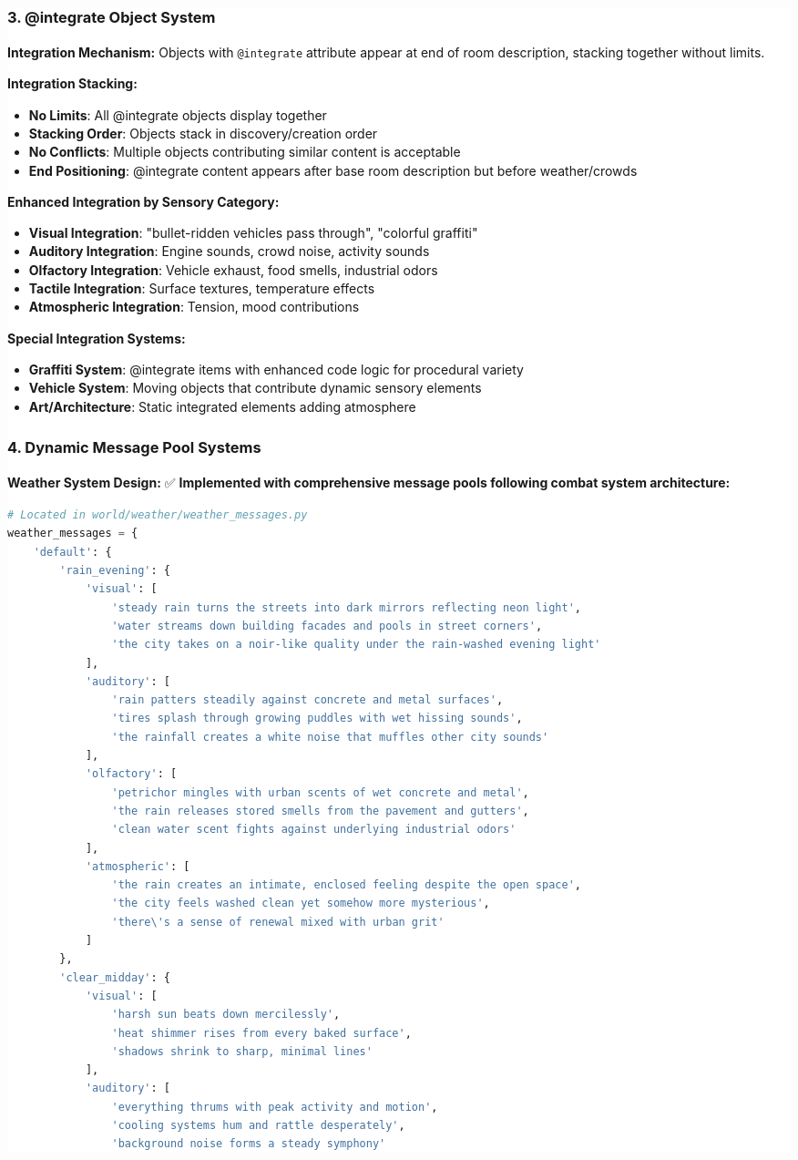 ### 3. @integrate Object System

**Integration Mechanism:**
Objects with `@integrate` attribute appear at end of room description, stacking together without limits.

**Integration Stacking:**
- **No Limits**: All @integrate objects display together
- **Stacking Order**: Objects stack in discovery/creation order
- **No Conflicts**: Multiple objects contributing similar content is acceptable
- **End Positioning**: @integrate content appears after base room description but before weather/crowds

**Enhanced Integration by Sensory Category:**
- **Visual Integration**: "bullet-ridden vehicles pass through", "colorful graffiti"
- **Auditory Integration**: Engine sounds, crowd noise, activity sounds
- **Olfactory Integration**: Vehicle exhaust, food smells, industrial odors
- **Tactile Integration**: Surface textures, temperature effects
- **Atmospheric Integration**: Tension, mood contributions

**Special Integration Systems:**
- **Graffiti System**: @integrate items with enhanced code logic for procedural variety
- **Vehicle System**: Moving objects that contribute dynamic sensory elements
- **Art/Architecture**: Static integrated elements adding atmosphere

### 4. Dynamic Message Pool Systems

**Weather System Design:**
✅ **Implemented with comprehensive message pools following combat system architecture:**
```python
# Located in world/weather/weather_messages.py
weather_messages = {
    'default': {
        'rain_evening': {
            'visual': [
                'steady rain turns the streets into dark mirrors reflecting neon light',
                'water streams down building facades and pools in street corners',
                'the city takes on a noir-like quality under the rain-washed evening light'
            ],
            'auditory': [
                'rain patters steadily against concrete and metal surfaces',
                'tires splash through growing puddles with wet hissing sounds', 
                'the rainfall creates a white noise that muffles other city sounds'
            ],
            'olfactory': [
                'petrichor mingles with urban scents of wet concrete and metal',
                'the rain releases stored smells from the pavement and gutters',
                'clean water scent fights against underlying industrial odors'
            ],
            'atmospheric': [
                'the rain creates an intimate, enclosed feeling despite the open space',
                'the city feels washed clean yet somehow more mysterious',
                'there\'s a sense of renewal mixed with urban grit'
            ]
        },
        'clear_midday': {
            'visual': [
                'harsh sun beats down mercilessly',
                'heat shimmer rises from every baked surface',
                'shadows shrink to sharp, minimal lines'
            ],
            'auditory': [
                'everything thrums with peak activity and motion',
                'cooling systems hum and rattle desperately',
                'background noise forms a steady symphony'
```